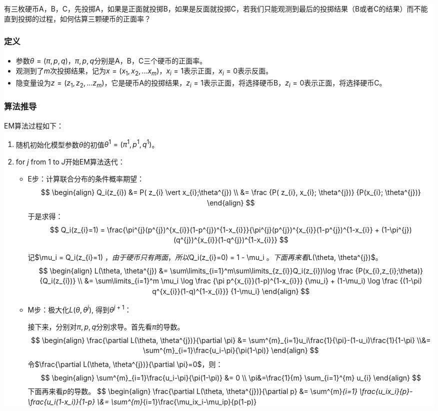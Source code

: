 有三枚硬币A，B，C，先投掷A，如果是正面就投掷B，如果是反面就投掷C，若我们只能观测到最后的投掷结果（B或者C的结果）而不能直到投掷的过程，如何估算三颗硬币的正面率？

### 定义

- 参数$\theta = (\pi,p,q)$，$\pi,p,q$分别是A，B，C三个硬币的正面率。
- 观测到了$m$次投掷结果，记为$x=(x_1,x_2,...x_m)$，$x_i=1$表示正面，$x_i=0$表示反面。
- 隐变量设为$z=(z_1,z_2,...z_m)$，它是硬币A的投掷结果，$z_i=1$表示正面，将选择硬币B，$z_i=0$表示正面，将选择硬币C。

### 算法推导

EM算法过程如下：

1. 随机初始化模型参数$\theta$的初值$\theta^1= (\pi^1,p^1,q^1)$。

2. for $j$  from $1$ to $J$开始EM算法迭代：

   - E步：计算联合分布的条件概率期望：
     $$
     \begin{align}
     Q_i(z_{i}) &= P( z_{i} \vert x_{i};\theta^{j})
     \\ &= \frac {P( z_{i}, x_{i}; \theta^{j})} {P(x_{i}; \theta^{j})}
     \end{align}
     $$
     于是求得：
     $$
     Q_i(z_{i}=1) =
     \frac{\pi^{j}(p^{j})^{x_{i}}(1-p^{j})^{1-x_{i}}}{\pi^{j}(p^{j})^{x_{i}}(1-p^{j})^{1-x_{i}} + (1-\pi^{j})(q^{j})^{x_{i}}(1-q^{j})^{1-x_{i}}}
     $$
     
     记$\mu_i = Q_i(z_{i}=1) $， 由于硬币只有两面，所以$Q_i(z_{i}=0) = 1 - \mu_i  $。下面再来看$L(\theta, \theta^{j})$。
     $$
     \begin{align}
L(\theta, \theta^{j}) &= 
     \sum\limits_{i=1}^m\sum\limits_{z_{i}}Q_i(z_{i})\log \frac {P(x_{i},z_{i};\theta)} {Q_i(z_{i})}
     \\ &=  
     \sum\limits_{i=1}^m 
     \mu_i \log \frac {\pi p^{x_{i}}(1-p)^{1-x_{i}}} {\mu_i} + 
     (1-\mu_i) \log \frac {(1-\pi) q^{x_{i}}(1-q)^{1-x_{i}}} {1-\mu_i} 
     \end{align}
     $$
     
   - M步：极大化$L(\theta, \theta^{j})$, 得到$\theta^{j+1}$：
   
     接下来，分别对$\pi, p, q$分别求导。首先看$\pi$的导数。
     $$
     \begin{align}
     \frac{\partial L(\theta, \theta^{j})}{\partial \pi} &= 
     \sum^{m}_{i=1}u_i\frac{1}{\pi}-(1-u_i)\frac{1}{1-\pi}
     \\&=
     \sum^{m}_{i=1}\frac{u_i-\pi}{\pi(1-\pi)}
     \end{align}
     $$
     令$\frac{\partial L(\theta, \theta^{j})}{\partial \pi}=0$，则：
     $$
     \begin{align}
     \sum^{m}_{i=1}\frac{u_i-\pi}{\pi(1-\pi)} &= 0
     \\ \pi&=\frac{1}{m} \sum_{i=1}^{m} u_{i}
     \end{align}
     $$
     下面再来看$p$的导数。
     $$
     \begin{align}
     \frac{\partial L(\theta, \theta^{j})}{\partial p} &= 
     \sum^{m}_{i=1} \frac{u_ix_i}{p}-\frac{u_i(1-x_i)}{1-p}
     \\&=
     \sum^{m}_{i=1}\frac{\mu_ix_i-\mu_ip}{p(1-p)}